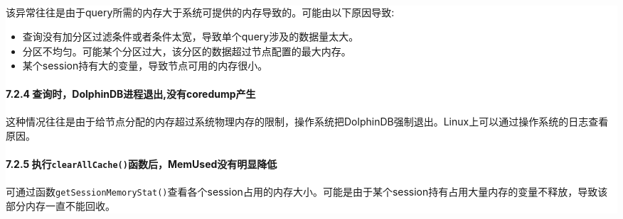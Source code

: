 该异常往往是由于query所需的内存大于系统可提供的内存导致的。可能由以下原因导致:
- 查询没有加分区过滤条件或者条件太宽，导致单个query涉及的数据量太大。
- 分区不均匀。可能某个分区过大，该分区的数据超过节点配置的最大内存。
- 某个session持有大的变量，导致节点可用的内存很小。

#### 7.2.4 查询时，DolphinDB进程退出,没有coredump产生   

这种情况往往是由于给节点分配的内存超过系统物理内存的限制，操作系统把DolphinDB强制退出。Linux上可以通过操作系统的日志查看原因。

#### 7.2.5 执行`clearAllCache()`函数后，MemUsed没有明显降低   

可通过函数`getSessionMemoryStat()`查看各个session占用的内存大小。可能是由于某个session持有占用大量内存的变量不释放，导致该部分内存一直不能回收。

